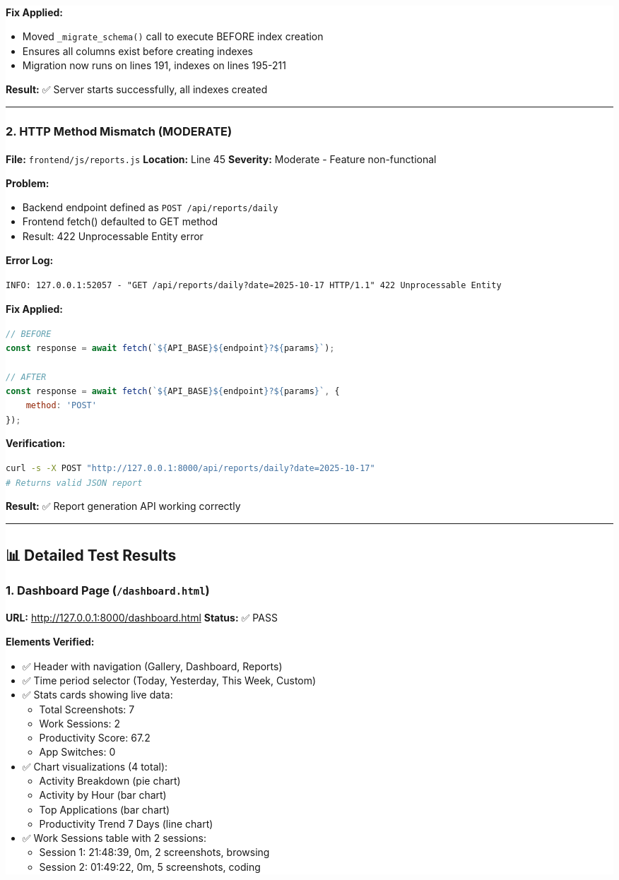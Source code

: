 **Fix Applied:**
- Moved `_migrate_schema()` call to execute BEFORE index creation
- Ensures all columns exist before creating indexes
- Migration now runs on lines 191, indexes on lines 195-211

**Result:** ✅ Server starts successfully, all indexes created

---

### 2. HTTP Method Mismatch (MODERATE)
**File:** `frontend/js/reports.js`
**Location:** Line 45
**Severity:** Moderate - Feature non-functional

**Problem:**
- Backend endpoint defined as `POST /api/reports/daily`
- Frontend fetch() defaulted to GET method
- Result: 422 Unprocessable Entity error

**Error Log:**
```
INFO: 127.0.0.1:52057 - "GET /api/reports/daily?date=2025-10-17 HTTP/1.1" 422 Unprocessable Entity
```

**Fix Applied:**
```javascript
// BEFORE
const response = await fetch(`${API_BASE}${endpoint}?${params}`);

// AFTER
const response = await fetch(`${API_BASE}${endpoint}?${params}`, {
    method: 'POST'
});
```

**Verification:**
```bash
curl -s -X POST "http://127.0.0.1:8000/api/reports/daily?date=2025-10-17"
# Returns valid JSON report
```

**Result:** ✅ Report generation API working correctly

---

## 📊 Detailed Test Results

### 1. Dashboard Page (`/dashboard.html`)
**URL:** http://127.0.0.1:8000/dashboard.html
**Status:** ✅ PASS

**Elements Verified:**
- ✅ Header with navigation (Gallery, Dashboard, Reports)
- ✅ Time period selector (Today, Yesterday, This Week, Custom)
- ✅ Stats cards showing live data:
  - Total Screenshots: 7
  - Work Sessions: 2
  - Productivity Score: 67.2
  - App Switches: 0
- ✅ Chart visualizations (4 total):
  - Activity Breakdown (pie chart)
  - Activity by Hour (bar chart)
  - Top Applications (bar chart)
  - Productivity Trend 7 Days (line chart)
- ✅ Work Sessions table with 2 sessions:
  - Session 1: 21:48:39, 0m, 2 screenshots, browsing
  - Session 2: 01:49:22, 0m, 5 screenshots, coding
